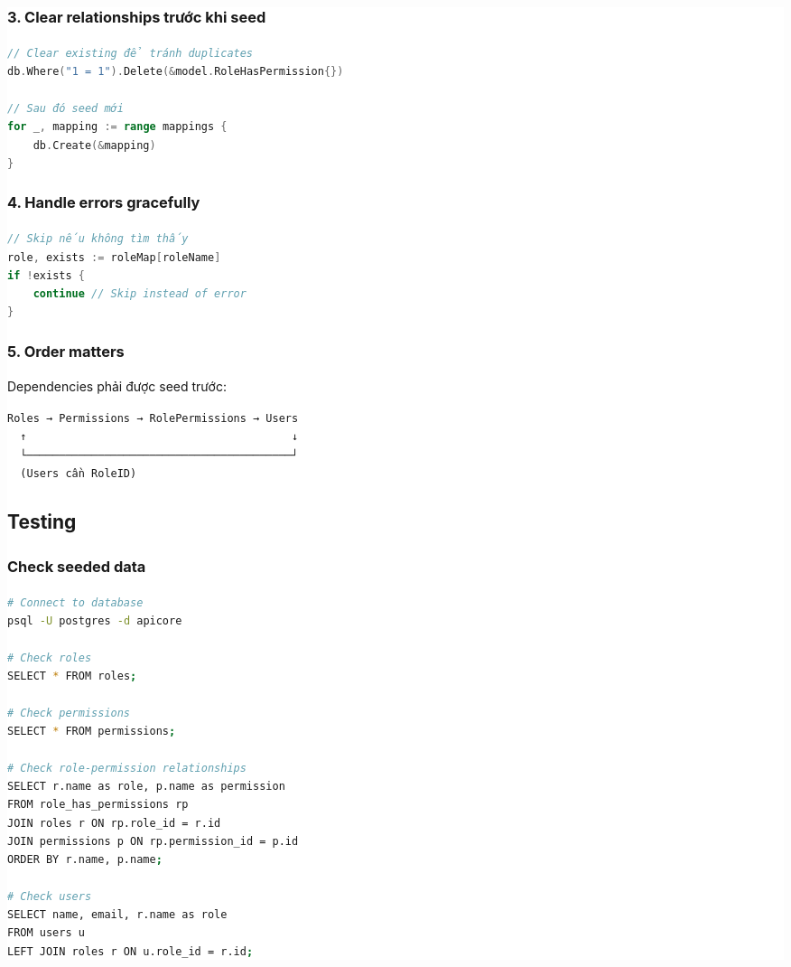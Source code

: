 ### 3. Clear relationships trước khi seed

```go
// Clear existing để tránh duplicates
db.Where("1 = 1").Delete(&model.RoleHasPermission{})

// Sau đó seed mới
for _, mapping := range mappings {
    db.Create(&mapping)
}
```

### 4. Handle errors gracefully

```go
// Skip nếu không tìm thấy
role, exists := roleMap[roleName]
if !exists {
    continue // Skip instead of error
}
```

### 5. Order matters

Dependencies phải được seed trước:

```
Roles → Permissions → RolePermissions → Users
  ↑                                         ↓
  └─────────────────────────────────────────┘
  (Users cần RoleID)
```

## Testing

### Check seeded data

```bash
# Connect to database
psql -U postgres -d apicore

# Check roles
SELECT * FROM roles;

# Check permissions
SELECT * FROM permissions;

# Check role-permission relationships
SELECT r.name as role, p.name as permission
FROM role_has_permissions rp
JOIN roles r ON rp.role_id = r.id
JOIN permissions p ON rp.permission_id = p.id
ORDER BY r.name, p.name;

# Check users
SELECT name, email, r.name as role
FROM users u
LEFT JOIN roles r ON u.role_id = r.id;
```
